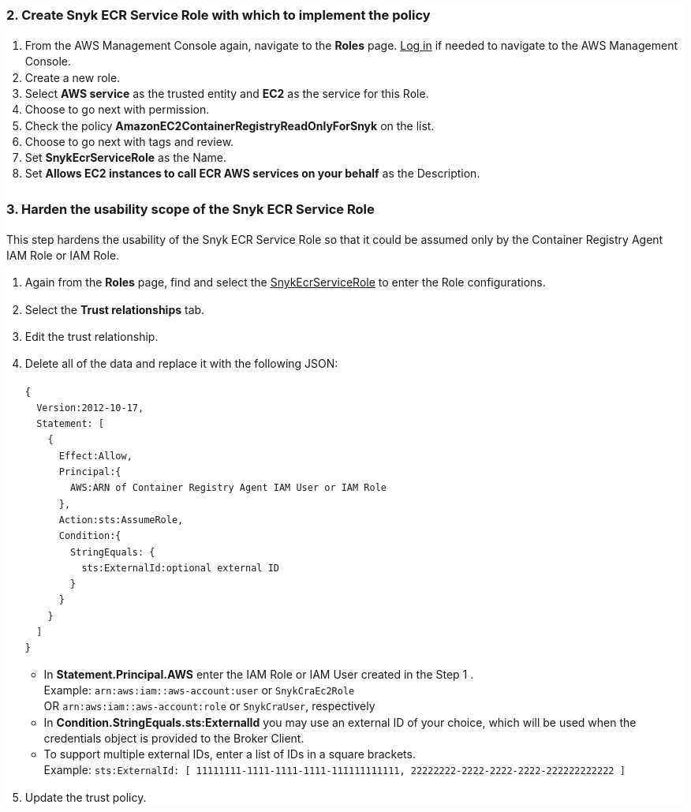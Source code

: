 ### 2. Create Snyk ECR Service Role with which to implement the policy

1. From the AWS Management Console again, navigate to the **Roles** page. [Log in](https://console.aws.amazon.com/iam/home?#/roles) if needed to navigate to the AWS Management Console.
2. Create a new role.
3. Select **AWS service** as the trusted entity and **EC2** as the service for this Role.
4. Choose to go next with permission.
5. Check the policy **AmazonEC2ContainerRegistryReadOnlyForSnyk** on the list.
6. Choose to go next with tags and review.
7. Set **SnykEcrServiceRole** as the Name.
8. Set **Allows EC2 instances to call ECR AWS services on your behalf** as the Description.

### 3. Harden the usability scope of the Snyk ECR Service Role

This step hardens the usability of the Snyk ECR Service Role so that it could be assumed only by the Container Registry Agent IAM Role or IAM Role.

1. Again from the **Roles** page, find and select the [SnykEcrServiceRole](https://console.aws.amazon.com/iam/home?#/roles/SnykEcrServiceRole) to enter the Role configurations.
2. Select the **Trust relationships** tab.
3. Edit the trust relationship.
4.  Delete all of the data and replace it with the following JSON:

    ```
    {
      Version:2012-10-17,
      Statement: [
        {
          Effect:Allow,
          Principal:{
            AWS:ARN of Container Registry Agent IAM User or IAM Role
          },
          Action:sts:AssumeRole,
          Condition:{
            StringEquals: {
              sts:ExternalId:optional external ID
            }
          }
        }
      ]
    }
    ```

    * In **Statement.Principal.AWS** enter the IAM Role or IAM User created in the Step 1 .\
      Example: `arn:aws:iam::aws-account:user` or `SnykCraEc2Role`\
      OR `arn:aws:iam::aws-account:role` or `SnykCraUser`, respectively
    * In **Condition.StringEquals.sts:ExternalId** you may use an external ID of your choice, which will be used when the credentials object is provided to the Broker Client.
    * To support multiple external IDs, enter a list of IDs in a square brackets. \
      Example: `sts:ExternalId: [ 11111111-1111-1111-1111-111111111111, 22222222-2222-2222-2222-222222222222 ]`
5. Update the trust policy.
